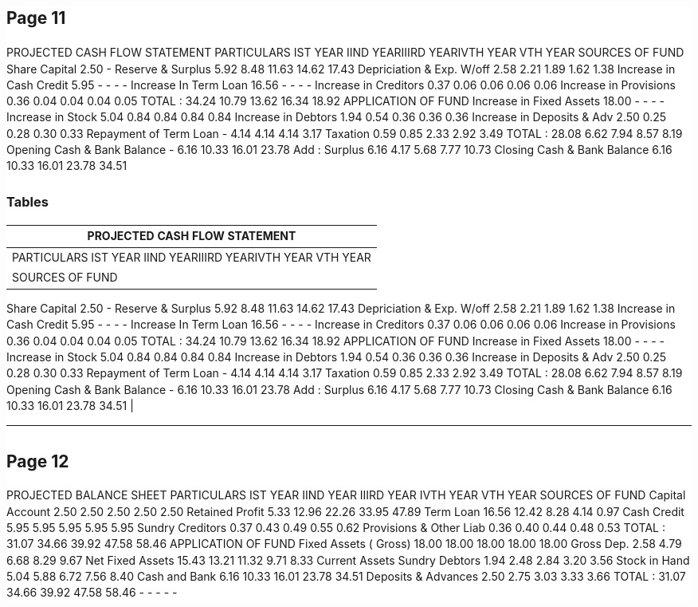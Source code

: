 
## Page 11

PROJECTED CASH FLOW STATEMENT PARTICULARS IST YEAR IIND YEARIIIRD YEARIVTH YEAR VTH YEAR SOURCES OF FUND Share Capital 2.50 - Reserve & Surplus 5.92 8.48 11.63 14.62 17.43 Depriciation & Exp. W/off 2.58 2.21 1.89 1.62 1.38 Increase in Cash Credit 5.95 - - - - Increase In Term Loan 16.56 - - - - Increase in Creditors 0.37 0.06 0.06 0.06 0.06 Increase in Provisions 0.36 0.04 0.04 0.04 0.05 TOTAL : 34.24 10.79 13.62 16.34 18.92 APPLICATION OF FUND Increase in Fixed Assets 18.00 - - - - Increase in Stock 5.04 0.84 0.84 0.84 0.84 Increase in Debtors 1.94 0.54 0.36 0.36 0.36 Increase in Deposits & Adv 2.50 0.25 0.28 0.30 0.33 Repayment of Term Loan - 4.14 4.14 4.14 3.17 Taxation 0.59 0.85 2.33 2.92 3.49 TOTAL : 28.08 6.62 7.94 8.57 8.19 Opening Cash & Bank Balance - 6.16 10.33 16.01 23.78 Add : Surplus 6.16 4.17 5.68 7.77 10.73 Closing Cash & Bank Balance 6.16 10.33 16.01 23.78 34.51

### Tables

| PROJECTED CASH FLOW STATEMENT |
|---|
| PARTICULARS IST YEAR IIND YEARIIIRD YEARIVTH YEAR VTH YEAR |
| SOURCES OF FUND
Share Capital 2.50 -
Reserve & Surplus 5.92 8.48 11.63 14.62 17.43
Depriciation & Exp. W/off 2.58 2.21 1.89 1.62 1.38
Increase in Cash Credit 5.95 - - - -
Increase In Term Loan 16.56 - - - -
Increase in Creditors 0.37 0.06 0.06 0.06 0.06
Increase in Provisions 0.36 0.04 0.04 0.04 0.05
TOTAL : 34.24 10.79 13.62 16.34 18.92
APPLICATION OF FUND
Increase in Fixed Assets 18.00 - - - -
Increase in Stock 5.04 0.84 0.84 0.84 0.84
Increase in Debtors 1.94 0.54 0.36 0.36 0.36
Increase in Deposits & Adv 2.50 0.25 0.28 0.30 0.33
Repayment of Term Loan - 4.14 4.14 4.14 3.17
Taxation 0.59 0.85 2.33 2.92 3.49
TOTAL : 28.08 6.62 7.94 8.57 8.19
Opening Cash & Bank Balance - 6.16 10.33 16.01 23.78
Add : Surplus 6.16 4.17 5.68 7.77 10.73
Closing Cash & Bank Balance 6.16 10.33 16.01 23.78 34.51 |

---

## Page 12

PROJECTED BALANCE SHEET PARTICULARS IST YEAR IIND YEAR IIIRD YEAR IVTH YEAR VTH YEAR SOURCES OF FUND Capital Account 2.50 2.50 2.50 2.50 2.50 Retained Profit 5.33 12.96 22.26 33.95 47.89 Term Loan 16.56 12.42 8.28 4.14 0.97 Cash Credit 5.95 5.95 5.95 5.95 5.95 Sundry Creditors 0.37 0.43 0.49 0.55 0.62 Provisions & Other Liab 0.36 0.40 0.44 0.48 0.53 TOTAL : 31.07 34.66 39.92 47.58 58.46 APPLICATION OF FUND Fixed Assets ( Gross) 18.00 18.00 18.00 18.00 18.00 Gross Dep. 2.58 4.79 6.68 8.29 9.67 Net Fixed Assets 15.43 13.21 11.32 9.71 8.33 Current Assets Sundry Debtors 1.94 2.48 2.84 3.20 3.56 Stock in Hand 5.04 5.88 6.72 7.56 8.40 Cash and Bank 6.16 10.33 16.01 23.78 34.51 Deposits & Advances 2.50 2.75 3.03 3.33 3.66 TOTAL : 31.07 34.66 39.92 47.58 58.46 - - - - -
